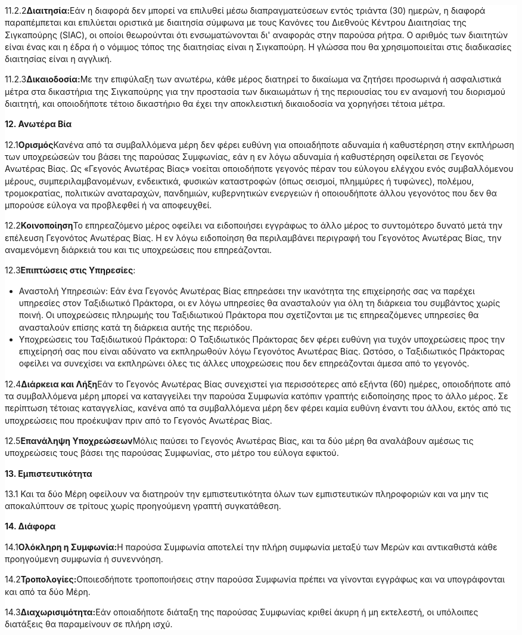 11.2.2**Διαιτησία:**&#x395;άν η διαφορά δεν μπορεί να επιλυθεί μέσω διαπραγματεύσεων εντός τριάντα (30) ημερών, η διαφορά παραπέμπεται και επιλύεται οριστικά με διαιτησία σύμφωνα με τους Κανόνες του Διεθνούς Κέντρου Διαιτησίας της Σιγκαπούρης (SIAC), οι οποίοι θεωρούνται ότι ενσωματώνονται δι' αναφοράς στην παρούσα ρήτρα. Ο αριθμός των διαιτητών είναι ένας και η έδρα ή ο νόμιμος τόπος της διαιτησίας είναι η Σιγκαπούρη. Η γλώσσα που θα χρησιμοποιείται στις διαδικασίες διαιτησίας είναι η αγγλική.

11.2.3**Δικαιοδοσία:**&#x39C;ε την επιφύλαξη των ανωτέρω, κάθε μέρος διατηρεί το δικαίωμα να ζητήσει προσωρινά ή ασφαλιστικά μέτρα στα δικαστήρια της Σιγκαπούρης για την προστασία των δικαιωμάτων ή της περιουσίας του εν αναμονή του διορισμού διαιτητή, και οποιοδήποτε τέτοιο δικαστήριο θα έχει την αποκλειστική δικαιοδοσία να χορηγήσει τέτοια μέτρα.

**12. Ανωτέρα Βία**

12.1**Ορισμός**Κανένα από τα συμβαλλόμενα μέρη δεν φέρει ευθύνη για οποιαδήποτε αδυναμία ή καθυστέρηση στην εκπλήρωση των υποχρεώσεών του βάσει της παρούσας Συμφωνίας, εάν η εν λόγω αδυναμία ή καθυστέρηση οφείλεται σε Γεγονός Ανωτέρας Βίας. Ως «Γεγονός Ανωτέρας Βίας» νοείται οποιοδήποτε γεγονός πέραν του εύλογου ελέγχου ενός συμβαλλόμενου μέρους, συμπεριλαμβανομένων, ενδεικτικά, φυσικών καταστροφών (όπως σεισμοί, πλημμύρες ή τυφώνες), πολέμου, τρομοκρατίας, πολιτικών αναταραχών, πανδημιών, κυβερνητικών ενεργειών ή οποιουδήποτε άλλου γεγονότος που δεν θα μπορούσε εύλογα να προβλεφθεί ή να αποφευχθεί.

12.2**Κοινοποίηση**Το επηρεαζόμενο μέρος οφείλει να ειδοποιήσει εγγράφως το άλλο μέρος το συντομότερο δυνατό μετά την επέλευση Γεγονότος Ανωτέρας Βίας. Η εν λόγω ειδοποίηση θα περιλαμβάνει περιγραφή του Γεγονότος Ανωτέρας Βίας, την αναμενόμενη διάρκειά του και τις υποχρεώσεις που επηρεάζονται.

12.3**Επιπτώσεις στις Υπηρεσίες**:

* Αναστολή Υπηρεσιών: Εάν ένα Γεγονός Ανωτέρας Βίας επηρεάσει την ικανότητα της επιχείρησής σας να παρέχει υπηρεσίες στον Ταξιδιωτικό Πράκτορα, οι εν λόγω υπηρεσίες θα ανασταλούν για όλη τη διάρκεια του συμβάντος χωρίς ποινή. Οι υποχρεώσεις πληρωμής του Ταξιδιωτικού Πράκτορα που σχετίζονται με τις επηρεαζόμενες υπηρεσίες θα ανασταλούν επίσης κατά τη διάρκεια αυτής της περιόδου.
* Υποχρεώσεις του Ταξιδιωτικού Πράκτορα: Ο Ταξιδιωτικός Πράκτορας δεν φέρει ευθύνη για τυχόν υποχρεώσεις προς την επιχείρησή σας που είναι αδύνατο να εκπληρωθούν λόγω Γεγονότος Ανωτέρας Βίας. Ωστόσο, ο Ταξιδιωτικός Πράκτορας οφείλει να συνεχίσει να εκπληρώνει όλες τις άλλες υποχρεώσεις που δεν επηρεάζονται άμεσα από το γεγονός.

12.4**Διάρκεια και Λήξη**Εάν το Γεγονός Ανωτέρας Βίας συνεχιστεί για περισσότερες από εξήντα (60) ημέρες, οποιοδήποτε από τα συμβαλλόμενα μέρη μπορεί να καταγγείλει την παρούσα Συμφωνία κατόπιν γραπτής ειδοποίησης προς το άλλο μέρος. Σε περίπτωση τέτοιας καταγγελίας, κανένα από τα συμβαλλόμενα μέρη δεν φέρει καμία ευθύνη έναντι του άλλου, εκτός από τις υποχρεώσεις που προέκυψαν πριν από το Γεγονός Ανωτέρας Βίας.

12.5**Επανάληψη Υποχρεώσεων**Μόλις παύσει το Γεγονός Ανωτέρας Βίας, και τα δύο μέρη θα αναλάβουν αμέσως τις υποχρεώσεις τους βάσει της παρούσας Συμφωνίας, στο μέτρο του εύλογα εφικτού.

**13. Εμπιστευτικότητα**

13.1 Και τα δύο Μέρη οφείλουν να διατηρούν την εμπιστευτικότητα όλων των εμπιστευτικών πληροφοριών και να μην τις αποκαλύπτουν σε τρίτους χωρίς προηγούμενη γραπτή συγκατάθεση.

**14. Διάφορα**

14.1**Ολόκληρη η Συμφωνία:**&#x397; παρούσα Συμφωνία αποτελεί την πλήρη συμφωνία μεταξύ των Μερών και αντικαθιστά κάθε προηγούμενη συμφωνία ή συνεννόηση.

14.2**Τροπολογίες:**&#x39F;ποιεσδήποτε τροποποιήσεις στην παρούσα Συμφωνία πρέπει να γίνονται εγγράφως και να υπογράφονται και από τα δύο Μέρη.

14.3**Διαχωρισιμότητα:**&#x395;άν οποιαδήποτε διάταξη της παρούσας Συμφωνίας κριθεί άκυρη ή μη εκτελεστή, οι υπόλοιπες διατάξεις θα παραμείνουν σε πλήρη ισχύ.

